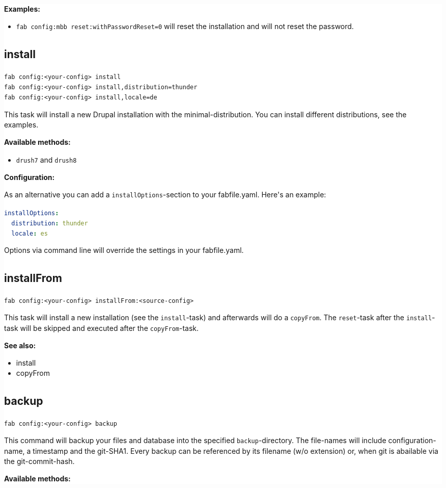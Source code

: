 **Examples:**

* `fab config:mbb reset:withPasswordReset=0` will reset the installation and will not reset the password.

## install

```shell
fab config:<your-config> install
fab config:<your-config> install,distribution=thunder
fab config:<your-config> install,locale=de
```

This task will install a new Drupal installation with the minimal-distribution. You can install different distributions, see the examples.

**Available methods:**

*  `drush7` and `drush8`

**Configuration:**

As an alternative you can add a `installOptions`-section to your fabfile.yaml. Here's an example:

```yaml
installOptions:
  distribution: thunder
  locale: es
```

Options via command line will override the settings in your fabfile.yaml.

## installFrom

```shell
fab config:<your-config> installFrom:<source-config>
```

This task will install a new installation (see the `install`-task) and afterwards will do a `copyFrom`. The `reset`-task after the `install`-task will be skipped and executed after the `copyFrom`-task.

**See also:**

* install
* copyFrom

## backup

```shell
fab config:<your-config> backup
```

This command will backup your files and database into the specified `backup`-directory. The file-names will include configuration-name, a timestamp and the git-SHA1. Every backup can be referenced by its filename (w/o extension) or, when git is abailable via the git-commit-hash.

**Available methods:**
